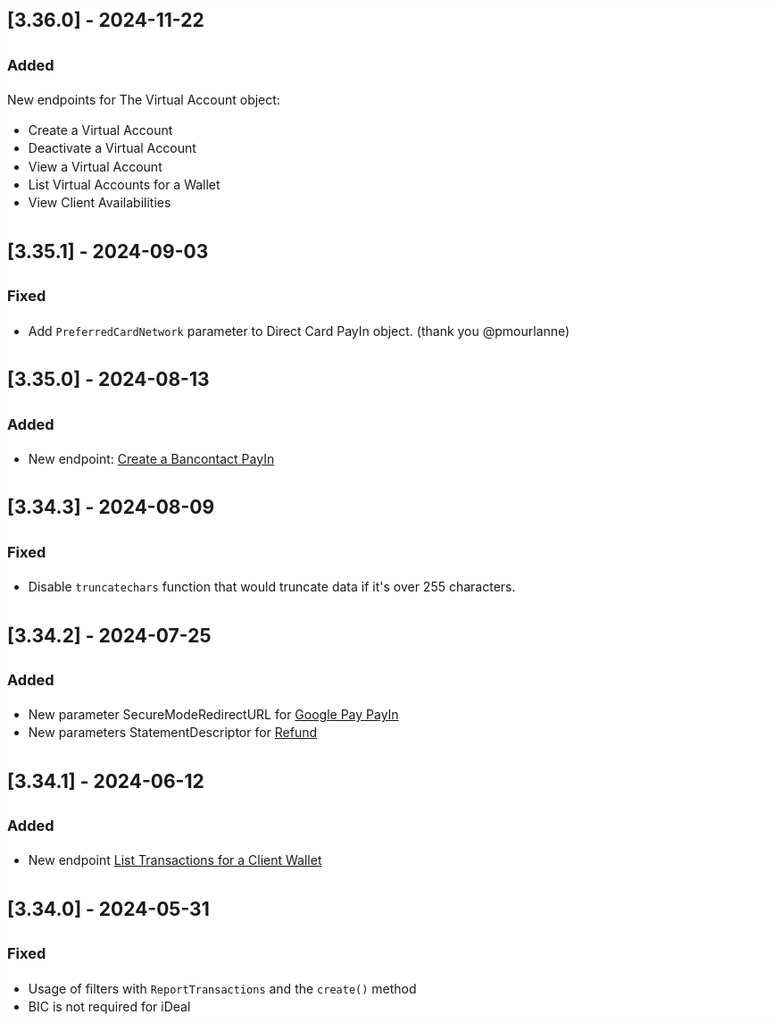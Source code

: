 ## [3.36.0] - 2024-11-22
### Added

New endpoints for The Virtual Account object:

- Create a Virtual Account
- Deactivate a Virtual Account
- View a Virtual Account
- List Virtual Accounts for a Wallet
- View Client Availabilities

## [3.35.1] - 2024-09-03
### Fixed

- Add `PreferredCardNetwork` parameter to Direct Card PayIn object. (thank you @pmourlanne) 

## [3.35.0] - 2024-08-13
### Added
- New endpoint: [Create a Bancontact PayIn](https://mangopay.com/docs/endpoints/bancontact#create-bancontact-payin)

## [3.34.3] - 2024-08-09
### Fixed

- Disable `truncatechars` function that would truncate data if it's over 255 characters.

## [3.34.2] - 2024-07-25
### Added
- New parameter SecureModeRedirectURL for [Google Pay PayIn](https://mangopay.com/docs/endpoints/google-pay#google-pay-payin-object)
- New parameters StatementDescriptor for [Refund](https://mangopay.com/docs/endpoints/refunds#refund-object)

## [3.34.1] - 2024-06-12
### Added

- New endpoint [List Transactions for a Client Wallet](https://mangopay.com/docs/endpoints/wallets#list-transactions-client-wallet)

## [3.34.0] - 2024-05-31
### Fixed 

- Usage of filters with `ReportTransactions` and the `create()` method
- BIC is not required for iDeal 
